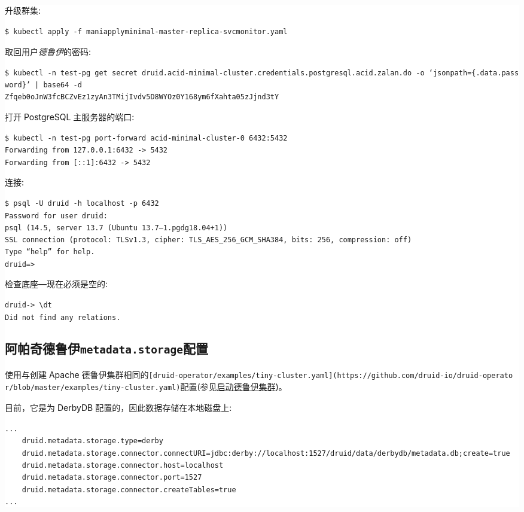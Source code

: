 升级群集:

```
$ kubectl apply -f maniapplyminimal-master-replica-svcmonitor.yaml
```

取回用户*德鲁伊*的密码:

```
$ kubectl -n test-pg get secret druid.acid-minimal-cluster.credentials.postgresql.acid.zalan.do -o ‘jsonpath={.data.password}’ | base64 -d
Zfqeb0oJnW3fcBCZvEz1zyAn3TMijIvdv5D8WYOz0Y168ym6fXahta05zJjnd3tY
```

打开 PostgreSQL 主服务器的端口:

```
$ kubectl -n test-pg port-forward acid-minimal-cluster-0 6432:5432
Forwarding from 127.0.0.1:6432 -> 5432
Forwarding from [::1]:6432 -> 5432
```

连接:

```
$ psql -U druid -h localhost -p 6432
Password for user druid:
psql (14.5, server 13.7 (Ubuntu 13.7–1.pgdg18.04+1))
SSL connection (protocol: TLSv1.3, cipher: TLS_AES_256_GCM_SHA384, bits: 256, compression: off)
Type “help” for help.
druid=>
```

检查底座—现在必须是空的:

```
druid-> \dt
Did not find any relations.
```

## 阿帕奇德鲁伊`metadata.storage`配置

使用与创建 Apache 德鲁伊集群相同的`[druid-operator/examples/tiny-cluster.yaml](https://github.com/druid-io/druid-operator/blob/master/examples/tiny-cluster.yaml)`配置(参见[启动德鲁伊集群](https://rtfm.co.ua/en/apache-druid-overview-running-in-kubernetes-and-monitoring-with-prometheus/#Spin_Up_Druid_Cluster))。

目前，它是为 DerbyDB 配置的，因此数据存储在本地磁盘上:

```
...
    druid.metadata.storage.type=derby
    druid.metadata.storage.connector.connectURI=jdbc:derby://localhost:1527/druid/data/derbydb/metadata.db;create=true
    druid.metadata.storage.connector.host=localhost
    druid.metadata.storage.connector.port=1527
    druid.metadata.storage.connector.createTables=true
...
```
